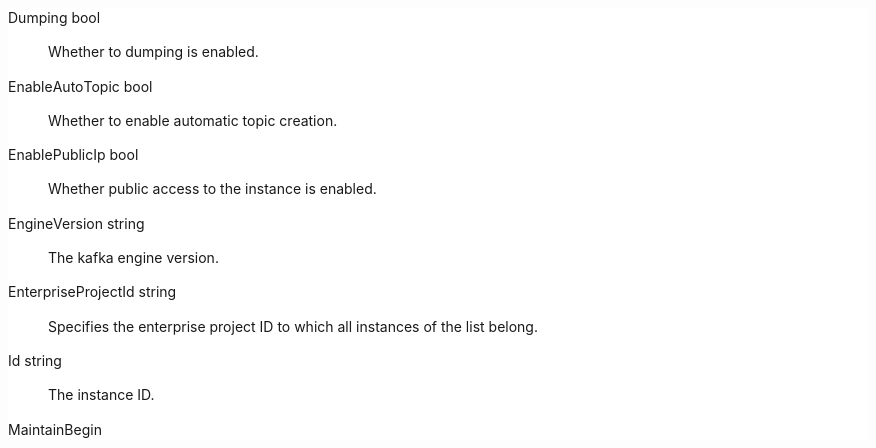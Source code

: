<a data-swiftype-name="resource-property" data-swiftype-type="text" href="#dumping_csharp" style="color: inherit; text-decoration: inherit;">Dumping</a>
</span>
        <span class="property-indicator"></span>
        <span class="property-type">bool</span>
    </dt>
    <dd><p>Whether to dumping is enabled.</p>
</dd><dt class="property-required"
            title="Required">
        <span id="enableautotopic_csharp">
<a data-swiftype-name="resource-property" data-swiftype-type="text" href="#enableautotopic_csharp" style="color: inherit; text-decoration: inherit;">Enable<wbr>Auto<wbr>Topic</a>
</span>
        <span class="property-indicator"></span>
        <span class="property-type">bool</span>
    </dt>
    <dd><p>Whether to enable automatic topic creation.</p>
</dd><dt class="property-required"
            title="Required">
        <span id="enablepublicip_csharp">
<a data-swiftype-name="resource-property" data-swiftype-type="text" href="#enablepublicip_csharp" style="color: inherit; text-decoration: inherit;">Enable<wbr>Public<wbr>Ip</a>
</span>
        <span class="property-indicator"></span>
        <span class="property-type">bool</span>
    </dt>
    <dd><p>Whether public access to the instance is enabled.</p>
</dd><dt class="property-required"
            title="Required">
        <span id="engineversion_csharp">
<a data-swiftype-name="resource-property" data-swiftype-type="text" href="#engineversion_csharp" style="color: inherit; text-decoration: inherit;">Engine<wbr>Version</a>
</span>
        <span class="property-indicator"></span>
        <span class="property-type">string</span>
    </dt>
    <dd><p>The kafka engine version.</p>
</dd><dt class="property-required"
            title="Required">
        <span id="enterpriseprojectid_csharp">
<a data-swiftype-name="resource-property" data-swiftype-type="text" href="#enterpriseprojectid_csharp" style="color: inherit; text-decoration: inherit;">Enterprise<wbr>Project<wbr>Id</a>
</span>
        <span class="property-indicator"></span>
        <span class="property-type">string</span>
    </dt>
    <dd><p>Specifies the enterprise project ID to which all instances of the list
belong.</p>
</dd><dt class="property-required"
            title="Required">
        <span id="id_csharp">
<a data-swiftype-name="resource-property" data-swiftype-type="text" href="#id_csharp" style="color: inherit; text-decoration: inherit;">Id</a>
</span>
        <span class="property-indicator"></span>
        <span class="property-type">string</span>
    </dt>
    <dd><p>The instance ID.</p>
</dd><dt class="property-required"
            title="Required">
        <span id="maintainbegin_csharp">
<a data-swiftype-name="resource-property" data-swiftype-type="text" href="#maintainbegin_csharp" style="color: inherit; text-decoration: inherit;">Maintain<wbr>Begin</a>
</span>